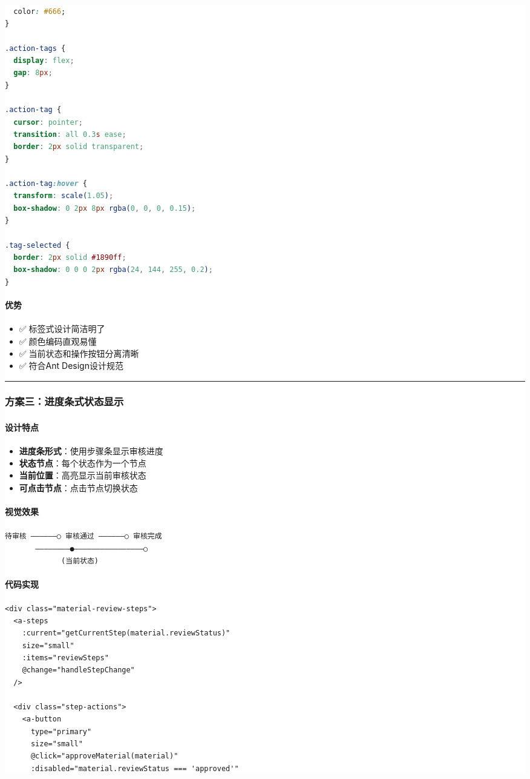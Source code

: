 ```css
  color: #666;
}

.action-tags {
  display: flex;
  gap: 8px;
}

.action-tag {
  cursor: pointer;
  transition: all 0.3s ease;
  border: 2px solid transparent;
}

.action-tag:hover {
  transform: scale(1.05);
  box-shadow: 0 2px 8px rgba(0, 0, 0, 0.15);
}

.tag-selected {
  border: 2px solid #1890ff;
  box-shadow: 0 0 0 2px rgba(24, 144, 255, 0.2);
}
```

#### 优势
- ✅ 标签式设计简洁明了
- ✅ 颜色编码直观易懂
- ✅ 当前状态和操作按钮分离清晰
- ✅ 符合Ant Design设计规范

---

### 方案三：进度条式状态显示

#### 设计特点
- **进度条形式**：使用步骤条显示审核进度
- **状态节点**：每个状态作为一个节点
- **当前位置**：高亮显示当前审核状态
- **可点击节点**：点击节点切换状态

#### 视觉效果
```
待审核 ——————○ 审核通过 ——————○ 审核完成
       ————————●————————————————○
             (当前状态)
```

#### 代码实现
```vue
<div class="material-review-steps">
  <a-steps 
    :current="getCurrentStep(material.reviewStatus)" 
    size="small"
    :items="reviewSteps"
    @change="handleStepChange"
  />
  
  <div class="step-actions">
    <a-button 
      type="primary" 
      size="small"
      @click="approveMaterial(material)"
      :disabled="material.reviewStatus === 'approved'"
```